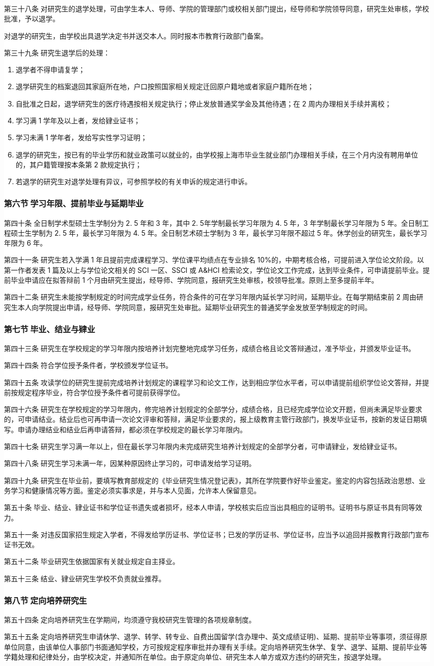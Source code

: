 第三十八条 对研究生的退学处理，可由学生本人、导师、学院的管理部门或校相关部门提出，经导师和学院领导同意，研究生处审核，学校批准，予以退学。

对退学的研究生，由学校出具退学决定书并送交本人。同时报本市教育行政部门备案。

第三十九条 研究生退学后的处理：

1. 退学者不得申请复学；

2. 退学研究生的档案退回其家庭所在地，户口按照国家相关规定迁回原户籍地或者家庭户籍所在地；

3. 自批准之日起，退学研究生的医疗待遇按相关规定执行；停止发放普通奖学金及其他待遇；在 2 周内办理相关手续并离校；

4. 学习满 1 学年及以上者，发给肄业证书；

5. 学习未满 1 学年者，发给写实性学习证明；

6. 退学的研究生，按已有的毕业学历和就业政策可以就业的，由学校报上海市毕业生就业部门办理相关手续，在三个月内没有聘用单位的，其户籍管理按本条第 2 款规定执行；

7. 若退学的研究生对退学处理有异议，可参照学校的有关申诉的规定进行申诉。

### 第六节 学习年限、提前毕业与延期毕业

第四十条 全日制学术型硕士生学制分为 2. 5 年和 3 年，其中 2. 5年学制最长学习年限为 4. 5 年，3 年学制最长学习年限为 5 年。全日制工程硕士生学制为 2. 5 年，最长学习年限为 4. 5 年。全日制艺术硕士学制为 3 年，最长学习年限不超过 5 年。休学创业的研究生，最长学习年限为 6 年。

第四十一条 研究生若入学满 1 年且提前完成课程学习、学位课平均绩点在专业排名 10%的，中期考核合格，可提前进入学位论文阶段。以第一作者发表 1 篇及以上与学位论文相关的 SCI 一区、SSCI 或 A&HCI 检索论文，学位论文工作完成，达到毕业条件，可申请提前毕业。提前毕业申请应在拟答辩前 1 个月由研究生提出，经导师、学院同意，报研究生处审核，校领导批准。原则上至多提前半年。

第四十二条 研究生未能按学制规定的时间完成学业任务，符合条件的可在学习年限内延长学习时间，延期毕业。在每学期结束前 2 周由研究生本人向学院提出申请，经导师、学院同意，报研究生处审批。延期毕业研究生的普通奖学金发放至学制规定的时间。

### 第七节 毕业、结业与肄业

第四十三条 研究生在学校规定的学习年限内按培养计划完整地完成学习任务，成绩合格且论文答辩通过，准予毕业，并颁发毕业证书。

第四十四条 符合学位授予条件者，学校颁发学位证书。

第四十五条 攻读学位的研究生提前完成培养计划规定的课程学习和论文工作，达到相应学位水平者，可以申请提前组织学位论文答辩，并提前按规定程序毕业，符合学位授予条件者可提前获得学位。

第四十六条 研究生在学校规定的学习年限内，修完培养计划规定的全部学分，成绩合格，且已经完成学位论文开题，但尚未满足毕业要求的，可申请结业。结业后也可再申请一次论文评审和答辩，满足毕业要求的，报上级教育主管行政部门，换发毕业证书，按新的发证日期填写。申请办理结业和结业后再申请答辩，都必须在学校规定的最长学习年限内。

第四十七条 研究生学习满一年以上，但在最长学习年限内未完成研究生培养计划规定的全部学分者，可申请肄业，发给肄业证书。

第四十八条 研究生学习未满一年，因某种原因终止学习的，可申请发给学习证明。

第四十九条 研究生在毕业前，要填写教育部规定的《毕业研究生情况登记表》，其所在学院要作好毕业鉴定。鉴定的内容包括政治思想、业务学习和健康情况等方面。鉴定必须实事求是，并与本人见面，允许本人保留意见。

第五十条 毕业、结业、肄业证书和学位证书遗失或者损坏，经本人申请，学校核实后应当出具相应的证明书。证明书与原证书具有同等效力。

第五十一条 对违反国家招生规定入学者，不得发给学历证书、学位证书；已发的学历证书、学位证书，应当予以追回并报教育行政部门宣布证书无效。

第五十二条 毕业研究生依据国家有关就业规定自主择业。

第五十三条 结业、肄业研究生学校不负责就业推荐。

### 第八节 定向培养研究生

第五十四条 定向培养研究生在学期间，均须遵守我校研究生管理的各项规章制度。

第五十五条 定向培养研究生申请休学、退学、转学、转专业、自费出国留学(含办理中、英文成绩证明)、延期、提前毕业等事项，须征得原单位同意，由该单位人事部门书面通知学校，方可按规定程序审批并办理有关手续。定向培养研究生休学、复学、退学、延期、提前毕业等学籍处理和纪律处分，由学校决定，并通知所在单位。由于原定向单位、研究生本人单方或双方违约的研究生，按退学处理。
